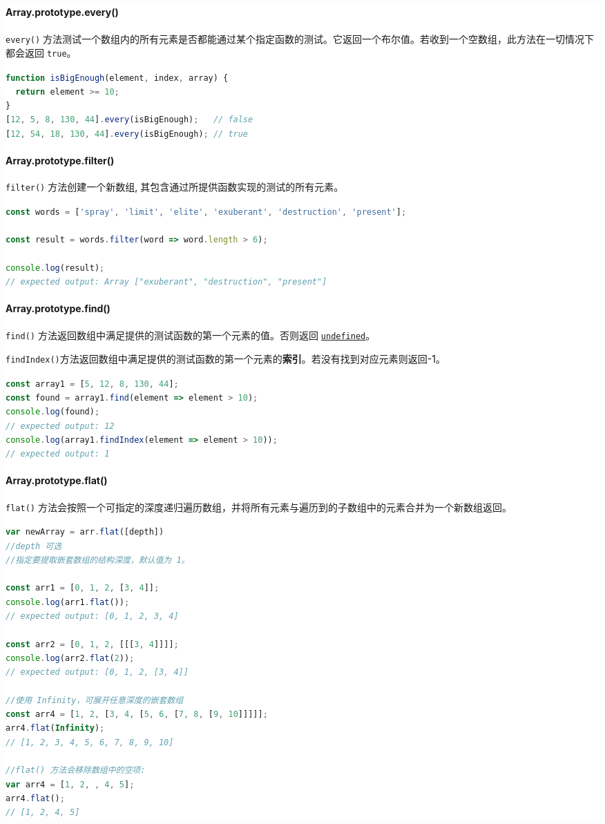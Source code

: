 #### Array.prototype.every()

`every()` 方法测试一个数组内的所有元素是否都能通过某个指定函数的测试。它返回一个布尔值。若收到一个空数组，此方法在一切情况下都会返回 `true`。

```javascript
function isBigEnough(element, index, array) {
  return element >= 10;
}
[12, 5, 8, 130, 44].every(isBigEnough);   // false
[12, 54, 18, 130, 44].every(isBigEnough); // true
```

#### Array.prototype.filter()

`filter()` 方法创建一个新数组, 其包含通过所提供函数实现的测试的所有元素。

```javascript
const words = ['spray', 'limit', 'elite', 'exuberant', 'destruction', 'present'];

const result = words.filter(word => word.length > 6);

console.log(result);
// expected output: Array ["exuberant", "destruction", "present"]
```

#### Array.prototype.find()

`find()` 方法返回数组中满足提供的测试函数的第一个元素的值。否则返回 [`undefined`](https://developer.mozilla.org/zh-CN/docs/Web/JavaScript/Reference/Global_Objects/undefined)。

`findIndex()`方法返回数组中满足提供的测试函数的第一个元素的**索引**。若没有找到对应元素则返回-1。

```javascript
const array1 = [5, 12, 8, 130, 44];
const found = array1.find(element => element > 10);
console.log(found);
// expected output: 12
console.log(array1.findIndex(element => element > 10));
// expected output: 1
```

#### Array.prototype.flat()

`flat()` 方法会按照一个可指定的深度递归遍历数组，并将所有元素与遍历到的子数组中的元素合并为一个新数组返回。

```javascript
var newArray = arr.flat([depth])
//depth 可选
//指定要提取嵌套数组的结构深度，默认值为 1。

const arr1 = [0, 1, 2, [3, 4]];
console.log(arr1.flat());
// expected output: [0, 1, 2, 3, 4]

const arr2 = [0, 1, 2, [[[3, 4]]]];
console.log(arr2.flat(2));
// expected output: [0, 1, 2, [3, 4]]

//使用 Infinity，可展开任意深度的嵌套数组
const arr4 = [1, 2, [3, 4, [5, 6, [7, 8, [9, 10]]]]];
arr4.flat(Infinity);
// [1, 2, 3, 4, 5, 6, 7, 8, 9, 10]

//flat() 方法会移除数组中的空项:
var arr4 = [1, 2, , 4, 5];
arr4.flat();
// [1, 2, 4, 5]
```
